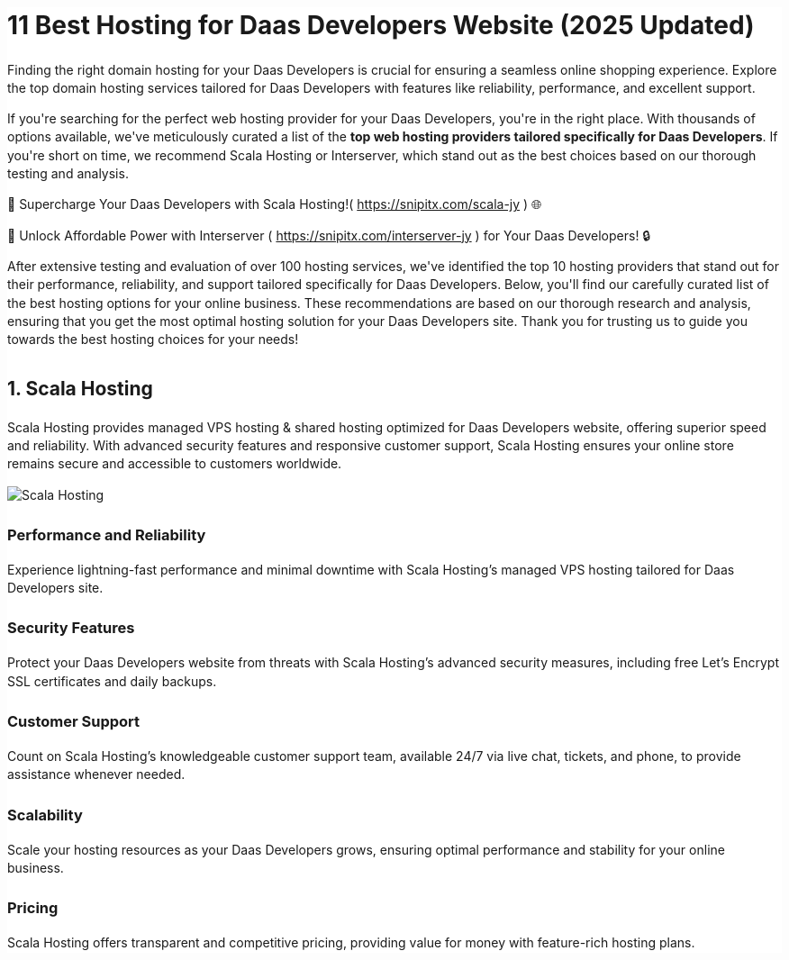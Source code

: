 # 11 Best Hosting for Daas Developers Website (2025 Updated)

Finding the right domain hosting for your Daas Developers is crucial for ensuring a seamless online shopping experience. Explore the top domain hosting services tailored for Daas Developers with features like reliability, performance, and excellent support.

If you're searching for the perfect web hosting provider for your Daas Developers, you're in the right place. With thousands of options available, we've meticulously curated a list of the **top web hosting providers tailored specifically for Daas Developers**. If you're short on time, we recommend Scala Hosting or Interserver, which stand out as the best choices based on our thorough testing and analysis.

🚀 Supercharge Your Daas Developers with Scala Hosting!( https://snipitx.com/scala-jy ) 🌐 

💸 Unlock Affordable Power with Interserver ( https://snipitx.com/interserver-jy ) for Your Daas Developers! 🔒

After extensive testing and evaluation of over 100 hosting services, we've identified the top 10 hosting providers that stand out for their performance, reliability, and support tailored specifically for Daas Developers. Below, you'll find our carefully curated list of the best hosting options for your online business. These recommendations are based on our thorough research and analysis, ensuring that you get the most optimal hosting solution for your Daas Developers site. Thank you for trusting us to guide you towards the best hosting choices for your needs!

## 1. Scala Hosting

Scala Hosting provides managed VPS hosting & shared hosting optimized for Daas Developers website, offering superior speed and reliability. With advanced security features and responsive customer support, Scala Hosting ensures your online store remains secure and accessible to customers worldwide.

![Scala Hosting](https://i.imgur.com/uJ5JIK3.png "Scala Web Hosting")

### Performance and Reliability
Experience lightning-fast performance and minimal downtime with Scala Hosting’s managed VPS hosting tailored for Daas Developers site.

### Security Features
Protect your Daas Developers website from threats with Scala Hosting’s advanced security measures, including free Let’s Encrypt SSL certificates and daily backups.

### Customer Support
Count on Scala Hosting’s knowledgeable customer support team, available 24/7 via live chat, tickets, and phone, to provide assistance whenever needed.

### Scalability
Scale your hosting resources as your Daas Developers grows, ensuring optimal performance and stability for your online business.

### Pricing
Scala Hosting offers transparent and competitive pricing, providing value for money with feature-rich hosting plans.
